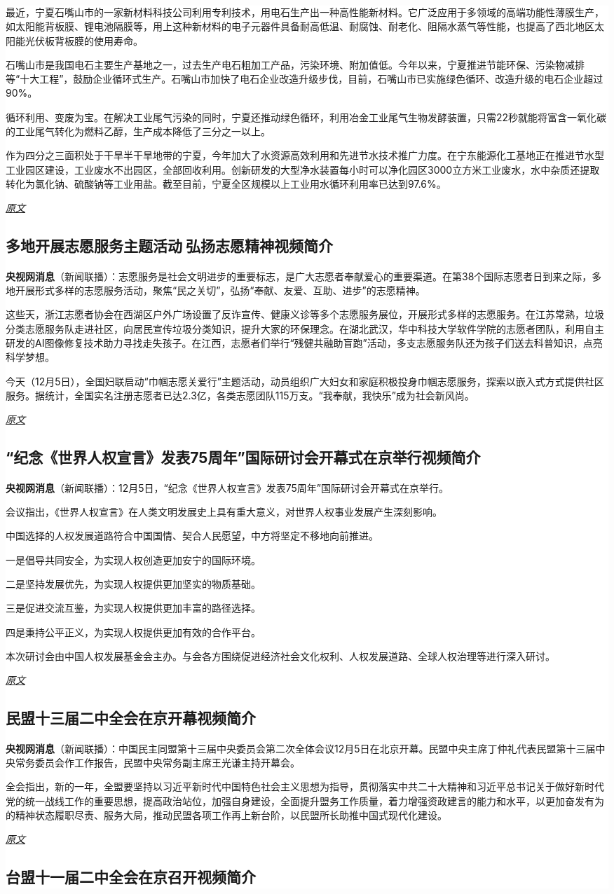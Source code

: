 最近，宁夏石嘴山市的一家新材料科技公司利用专利技术，用电石生产出一种高性能新材料。它广泛应用于多领域的高端功能性薄膜生产，如太阳能背板膜、锂电池隔膜等，用上这种新材料的电子元器件具备耐高低温、耐腐蚀、耐老化、阻隔水蒸气等性能，也提高了西北地区太阳能光伏板背板膜的使用寿命。  

石嘴山市是我国电石主要生产基地之一，过去生产电石粗加工产品，污染环境、附加值低。今年以来，宁夏推进节能环保、污染物减排等“十大工程”，鼓励企业循环式生产。石嘴山市加快了电石企业改造升级步伐，目前，石嘴山市已实施绿色循环、改造升级的电石企业超过90%。  

循环利用、变废为宝。在解决工业尾气污染的同时，宁夏还推动绿色循环，利用冶金工业尾气生物发酵装置，只需22秒就能将富含一氧化碳的工业尾气转化为燃料乙醇，生产成本降低了三分之一以上。  

作为四分之三面积处于干旱半干旱地带的宁夏，今年加大了水资源高效利用和先进节水技术推广力度。在宁东能源化工基地正在推进节水型工业园区建设，工业废水不出园区，全部回收利用。创新研发的大型净水装置每小时可以净化园区3000立方米工业废水，水中杂质还提取转化为氯化钠、硫酸钠等工业用盐。截至目前，宁夏全区规模以上工业用水循环利用率已达到97.6%。

*[原文](https://tv.cctv.com/2023/12/05/VIDEQVVq97L7TbpDEmyfEJWN231205.shtml)*


## 多地开展志愿服务主题活动 弘扬志愿精神视频简介

**央视网消息**（新闻联播）：志愿服务是社会文明进步的重要标志，是广大志愿者奉献爱心的重要渠道。在第38个国际志愿者日到来之际，多地开展形式多样的志愿服务活动，聚焦“民之关切”，弘扬“奉献、友爱、互助、进步”的志愿精神。  

这些天，浙江志愿者协会在西湖区户外广场设置了反诈宣传、健康义诊等多个志愿服务展位，开展形式多样的志愿服务。在江苏常熟，垃圾分类志愿服务队走进社区，向居民宣传垃圾分类知识，提升大家的环保理念。在湖北武汉，华中科技大学软件学院的志愿者团队，利用自主研发的AI图像修复技术助力寻找走失孩子。在江西，志愿者们举行“残健共融助盲跑”活动，多支志愿服务队还为孩子们送去科普知识，点亮科学梦想。  

今天（12月5日），全国妇联启动“巾帼志愿关爱行”主题活动，动员组织广大妇女和家庭积极投身巾帼志愿服务，探索以嵌入式方式提供社区服务。据统计，全国实名注册志愿者已达2.3亿，各类志愿团队115万支。“我奉献，我快乐”成为社会新风尚。

*[原文](https://tv.cctv.com/2023/12/05/VIDEQn7CEhZck8p4VnACKmOc231205.shtml)*


## “纪念《世界人权宣言》发表75周年”国际研讨会开幕式在京举行视频简介

**央视网消息**（新闻联播）：12月5日，“纪念《世界人权宣言》发表75周年”国际研讨会开幕式在京举行。  

会议指出，《世界人权宣言》在人类文明发展史上具有重大意义，对世界人权事业发展产生深刻影响。  

中国选择的人权发展道路符合中国国情、契合人民愿望，中方将坚定不移地向前推进。  

一是倡导共同安全，为实现人权创造更加安宁的国际环境。  

二是坚持发展优先，为实现人权提供更加坚实的物质基础。  

三是促进交流互鉴，为实现人权提供更加丰富的路径选择。  

四是秉持公平正义，为实现人权提供更加有效的合作平台。  

本次研讨会由中国人权发展基金会主办。与会各方围绕促进经济社会文化权利、人权发展道路、全球人权治理等进行深入研讨。

*[原文](https://tv.cctv.com/2023/12/05/VIDEG1EAEX1dK2aQcPci5ZC8231205.shtml)*


## 民盟十三届二中全会在京开幕视频简介

**央视网消息**（新闻联播）：中国民主同盟第十三届中央委员会第二次全体会议12月5日在北京开幕。民盟中央主席丁仲礼代表民盟第十三届中央常务委员会作工作报告，民盟中央常务副主席王光谦主持开幕会。  

全会指出，新的一年，全盟要坚持以习近平新时代中国特色社会主义思想为指导，贯彻落实中共二十大精神和习近平总书记关于做好新时代党的统一战线工作的重要思想，提高政治站位，加强自身建设，全面提升盟务工作质量，着力增强资政建言的能力和水平，以更加奋发有为的精神状态履职尽责、服务大局，推动民盟各项工作再上新台阶，以民盟所长助推中国式现代化建设。

*[原文](https://tv.cctv.com/2023/12/05/VIDETduFpuo9VgMlwliwNgOK231205.shtml)*


## 台盟十一届二中全会在京召开视频简介
